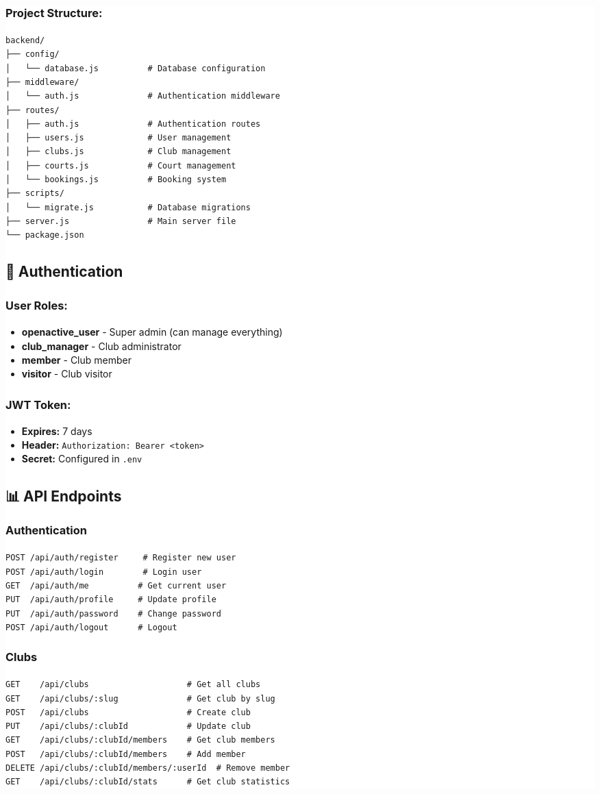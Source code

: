 ### **Project Structure:**
```
backend/
├── config/
│   └── database.js          # Database configuration
├── middleware/
│   └── auth.js              # Authentication middleware
├── routes/
│   ├── auth.js              # Authentication routes
│   ├── users.js             # User management
│   ├── clubs.js             # Club management
│   ├── courts.js            # Court management
│   └── bookings.js          # Booking system
├── scripts/
│   └── migrate.js           # Database migrations
├── server.js                # Main server file
└── package.json
```

## 🔐 Authentication

### **User Roles:**
- **openactive_user** - Super admin (can manage everything)
- **club_manager** - Club administrator
- **member** - Club member
- **visitor** - Club visitor

### **JWT Token:**
- **Expires:** 7 days
- **Header:** `Authorization: Bearer <token>`
- **Secret:** Configured in `.env`

## 📊 API Endpoints

### **Authentication**
```
POST /api/auth/register     # Register new user
POST /api/auth/login        # Login user
GET  /api/auth/me          # Get current user
PUT  /api/auth/profile     # Update profile
PUT  /api/auth/password    # Change password
POST /api/auth/logout      # Logout
```

### **Clubs**
```
GET    /api/clubs                    # Get all clubs
GET    /api/clubs/:slug              # Get club by slug
POST   /api/clubs                    # Create club
PUT    /api/clubs/:clubId            # Update club
GET    /api/clubs/:clubId/members    # Get club members
POST   /api/clubs/:clubId/members    # Add member
DELETE /api/clubs/:clubId/members/:userId  # Remove member
GET    /api/clubs/:clubId/stats      # Get club statistics
```
